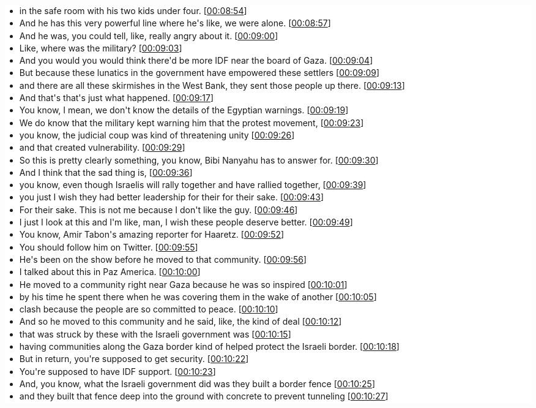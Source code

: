 *  in the safe room with his two kids under four. [[00:08:54](https://www.youtube.com/watch?v=nOO4kc15DHA&t=534.6800000000001s)]
*  And he has this very powerful line where he's like, we were alone. [[00:08:57](https://www.youtube.com/watch?v=nOO4kc15DHA&t=537.3199999999999s)]
*  And he was, you could tell, like, really angry about it. [[00:09:00](https://www.youtube.com/watch?v=nOO4kc15DHA&t=540.12s)]
*  Like, where was the military? [[00:09:03](https://www.youtube.com/watch?v=nOO4kc15DHA&t=543.0s)]
*  And you would you would think there'd be more IDF near the board of Gaza. [[00:09:04](https://www.youtube.com/watch?v=nOO4kc15DHA&t=544.9599999999999s)]
*  But because these lunatics in the government have empowered these settlers [[00:09:09](https://www.youtube.com/watch?v=nOO4kc15DHA&t=549.28s)]
*  and there are all these skirmishes in the West Bank, they sent those people up there. [[00:09:13](https://www.youtube.com/watch?v=nOO4kc15DHA&t=553.4399999999999s)]
*  And that's that's just what happened. [[00:09:17](https://www.youtube.com/watch?v=nOO4kc15DHA&t=557.88s)]
*  You know, I mean, we don't know the details of the Egyptian warnings. [[00:09:19](https://www.youtube.com/watch?v=nOO4kc15DHA&t=559.8s)]
*  We do know that the military kept warning him that the protest movement, [[00:09:23](https://www.youtube.com/watch?v=nOO4kc15DHA&t=563.0s)]
*  you know, the judicial coup was kind of threatening unity [[00:09:26](https://www.youtube.com/watch?v=nOO4kc15DHA&t=566.32s)]
*  and that created vulnerability. [[00:09:29](https://www.youtube.com/watch?v=nOO4kc15DHA&t=569.32s)]
*  So this is pretty clearly something, you know, Bibi Nanyahu has to answer for. [[00:09:30](https://www.youtube.com/watch?v=nOO4kc15DHA&t=570.5200000000001s)]
*  And I think that the sad thing is, [[00:09:36](https://www.youtube.com/watch?v=nOO4kc15DHA&t=576.36s)]
*  you know, even though Israelis will rally together and have rallied together, [[00:09:39](https://www.youtube.com/watch?v=nOO4kc15DHA&t=579.6400000000001s)]
*  you just I wish they had better leadership for their for their sake. [[00:09:43](https://www.youtube.com/watch?v=nOO4kc15DHA&t=583.5600000000001s)]
*  For their sake. This is not me because I don't like the guy. [[00:09:46](https://www.youtube.com/watch?v=nOO4kc15DHA&t=586.84s)]
*  I just I look at this and I'm like, man, I wish these people deserve better. [[00:09:49](https://www.youtube.com/watch?v=nOO4kc15DHA&t=589.6400000000001s)]
*  You know, Amir Tabon's amazing reporter for Haaretz. [[00:09:52](https://www.youtube.com/watch?v=nOO4kc15DHA&t=592.6400000000001s)]
*  You should follow him on Twitter. [[00:09:55](https://www.youtube.com/watch?v=nOO4kc15DHA&t=595.68s)]
*  He's been on the show before he moved to that community. [[00:09:56](https://www.youtube.com/watch?v=nOO4kc15DHA&t=596.8399999999999s)]
*  I talked about this in Paz America. [[00:10:00](https://www.youtube.com/watch?v=nOO4kc15DHA&t=600.12s)]
*  He moved to a community right near Gaza because he was so inspired [[00:10:01](https://www.youtube.com/watch?v=nOO4kc15DHA&t=601.28s)]
*  by his time he spent there when he was covering them in the wake of another [[00:10:05](https://www.youtube.com/watch?v=nOO4kc15DHA&t=605.12s)]
*  clash because the people are so committed to peace. [[00:10:10](https://www.youtube.com/watch?v=nOO4kc15DHA&t=610.0s)]
*  And so he moved to this community and he said, like, the kind of deal [[00:10:12](https://www.youtube.com/watch?v=nOO4kc15DHA&t=612.9599999999999s)]
*  that was struck by these with the Israeli government was [[00:10:15](https://www.youtube.com/watch?v=nOO4kc15DHA&t=615.5999999999999s)]
*  having communities along the Gaza border kind of helped protect the Israeli border. [[00:10:18](https://www.youtube.com/watch?v=nOO4kc15DHA&t=618.8s)]
*  But in return, you're supposed to get security. [[00:10:22](https://www.youtube.com/watch?v=nOO4kc15DHA&t=622.16s)]
*  You're supposed to have IDF support. [[00:10:23](https://www.youtube.com/watch?v=nOO4kc15DHA&t=623.68s)]
*  And, you know, what the Israeli government did was they built a border fence [[00:10:25](https://www.youtube.com/watch?v=nOO4kc15DHA&t=625.16s)]
*  and they built that fence deep into the ground with concrete to prevent tunneling [[00:10:27](https://www.youtube.com/watch?v=nOO4kc15DHA&t=627.8s)]